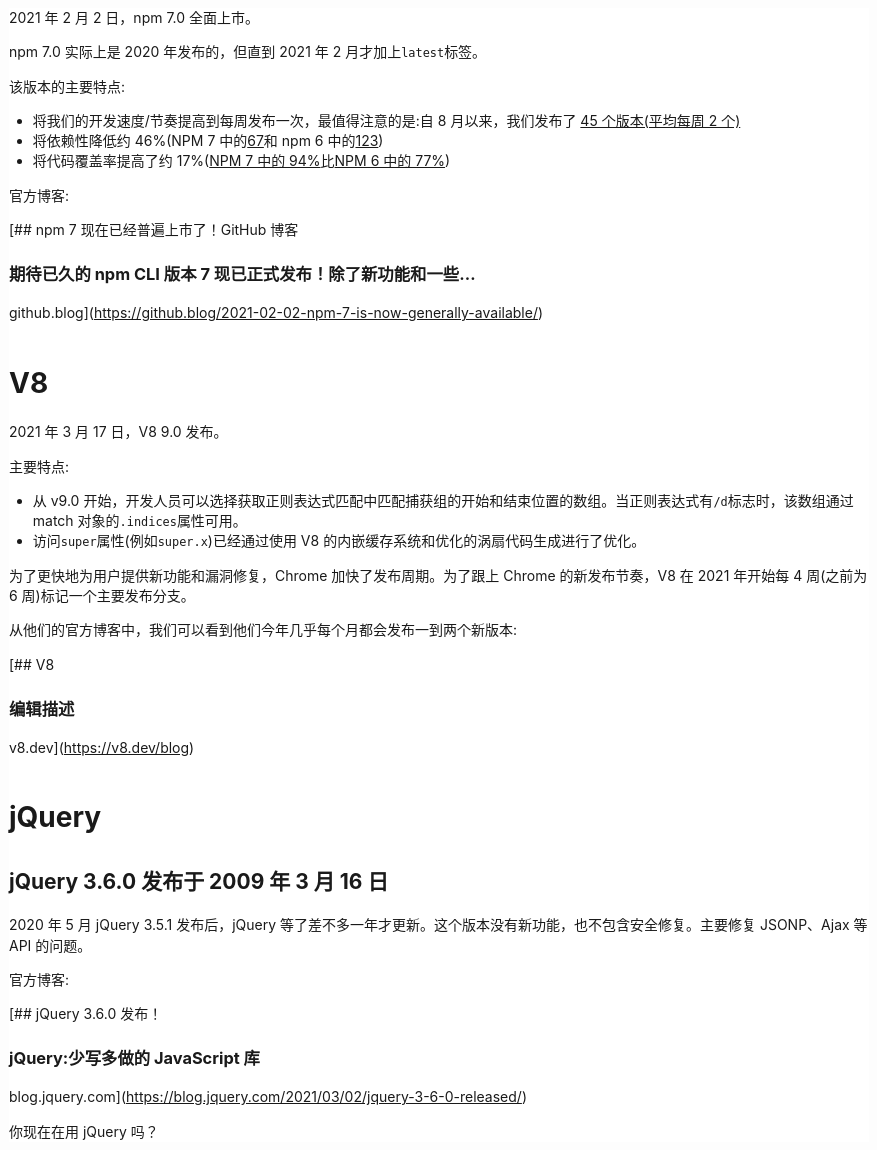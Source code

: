 2021 年 2 月 2 日，npm 7.0 全面上市。

npm 7.0 实际上是 2020 年发布的，但直到 2021 年 2 月才加上`latest`标签。

该版本的主要特点:

*   将我们的开发速度/节奏提高到每周发布一次，最值得注意的是:自 8 月以来，我们发布了 [45 个版本(平均每周 2 个)](https://www.npmjs.com/package/npm?activeTab=versions#versions)
*   将依赖性降低约 46%(NPM 7 中的[67](https://www.npmjs.com/package/npm/v/7.4.3?activeTab=dependencies)和 npm 6 中的[123](https://www.npmjs.com/package/npm/v/6.14.11?activeTab=dependencies))
*   将代码覆盖率提高了约 17%([NPM 7 中的 94%](https://coveralls.io/github/npm/cli)比[NPM 6 中的 77%](https://coveralls.io/github/npm/cli?branch=v6))

官方博客:

[](https://github.blog/2021-02-02-npm-7-is-now-generally-available/) [## npm 7 现在已经普遍上市了！GitHub 博客

### 期待已久的 npm CLI 版本 7 现已正式发布！除了新功能和一些…

github.blog](https://github.blog/2021-02-02-npm-7-is-now-generally-available/) 

# V8

2021 年 3 月 17 日，V8 9.0 发布。

主要特点:

*   从 v9.0 开始，开发人员可以选择获取正则表达式匹配中匹配捕获组的开始和结束位置的数组。当正则表达式有`/d`标志时，该数组通过 match 对象的`.indices`属性可用。
*   访问`super`属性(例如`super.x`)已经通过使用 V8 的内嵌缓存系统和优化的涡扇代码生成进行了优化。

为了更快地为用户提供新功能和漏洞修复，Chrome 加快了发布周期。为了跟上 Chrome 的新发布节奏，V8 在 2021 年开始每 4 周(之前为 6 周)标记一个主要发布分支。

从他们的官方博客中，我们可以看到他们今年几乎每个月都会发布一到两个新版本:

 [## V8

### 编辑描述

v8.dev](https://v8.dev/blog) 

# jQuery

## jQuery 3.6.0 发布于 2009 年 3 月 16 日

2020 年 5 月 jQuery 3.5.1 发布后，jQuery 等了差不多一年才更新。这个版本没有新功能，也不包含安全修复。主要修复 JSONP、Ajax 等 API 的问题。

官方博客:

[](https://blog.jquery.com/2021/03/02/jquery-3-6-0-released/) [## jQuery 3.6.0 发布！

### jQuery:少写多做的 JavaScript 库

blog.jquery.com](https://blog.jquery.com/2021/03/02/jquery-3-6-0-released/) 

你现在在用 jQuery 吗？
